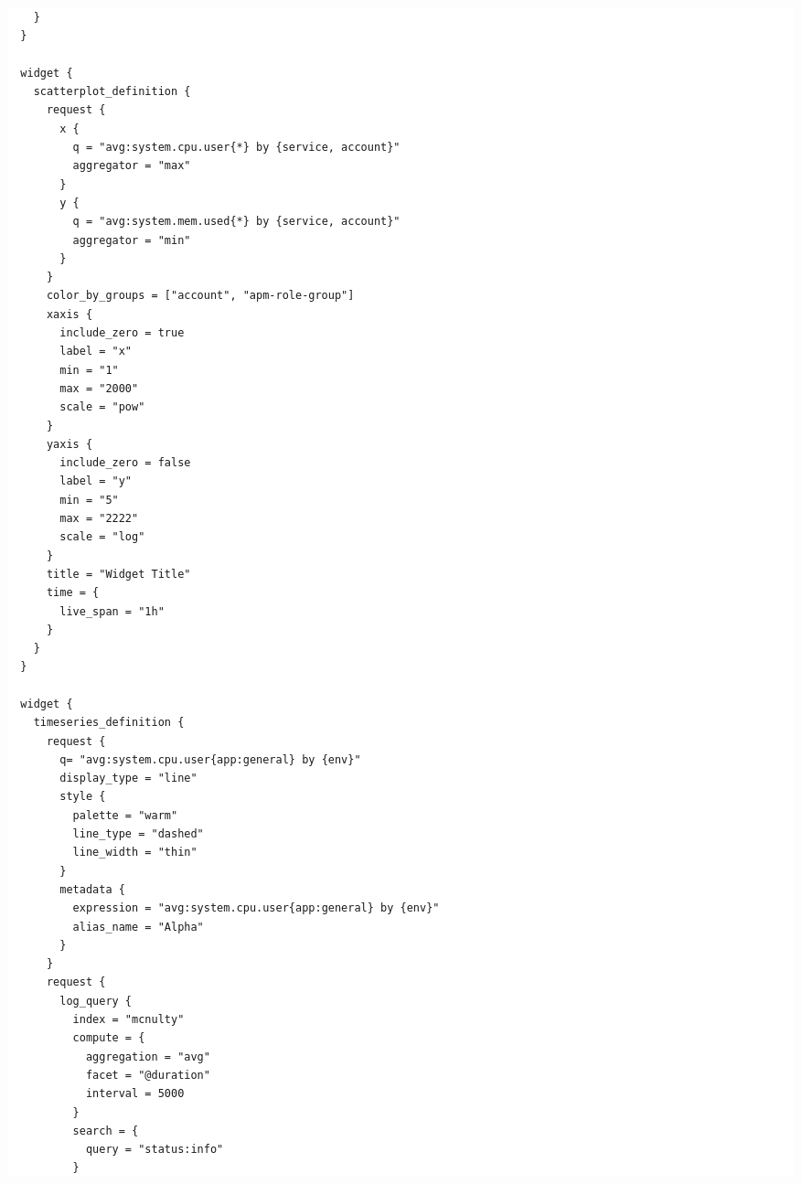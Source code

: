 ```hcl
    }
  }

  widget {
    scatterplot_definition {
      request {
        x {
          q = "avg:system.cpu.user{*} by {service, account}"
          aggregator = "max"
        }
        y {
          q = "avg:system.mem.used{*} by {service, account}"
          aggregator = "min"
        }
      }
      color_by_groups = ["account", "apm-role-group"]
      xaxis {
        include_zero = true
        label = "x"
        min = "1"
        max = "2000"
        scale = "pow"
      }
      yaxis {
        include_zero = false
        label = "y"
        min = "5"
        max = "2222"
        scale = "log"
      }
      title = "Widget Title"
      time = {
        live_span = "1h"
      }
    }
  }

  widget {
    timeseries_definition {
      request {
        q= "avg:system.cpu.user{app:general} by {env}"
        display_type = "line"
        style {
          palette = "warm"
          line_type = "dashed"
          line_width = "thin"
        }
        metadata {
          expression = "avg:system.cpu.user{app:general} by {env}"
          alias_name = "Alpha"
        }
      }
      request {
        log_query {
          index = "mcnulty"
          compute = {
            aggregation = "avg"
            facet = "@duration"
            interval = 5000
          }
          search = {
            query = "status:info"
          }
```
